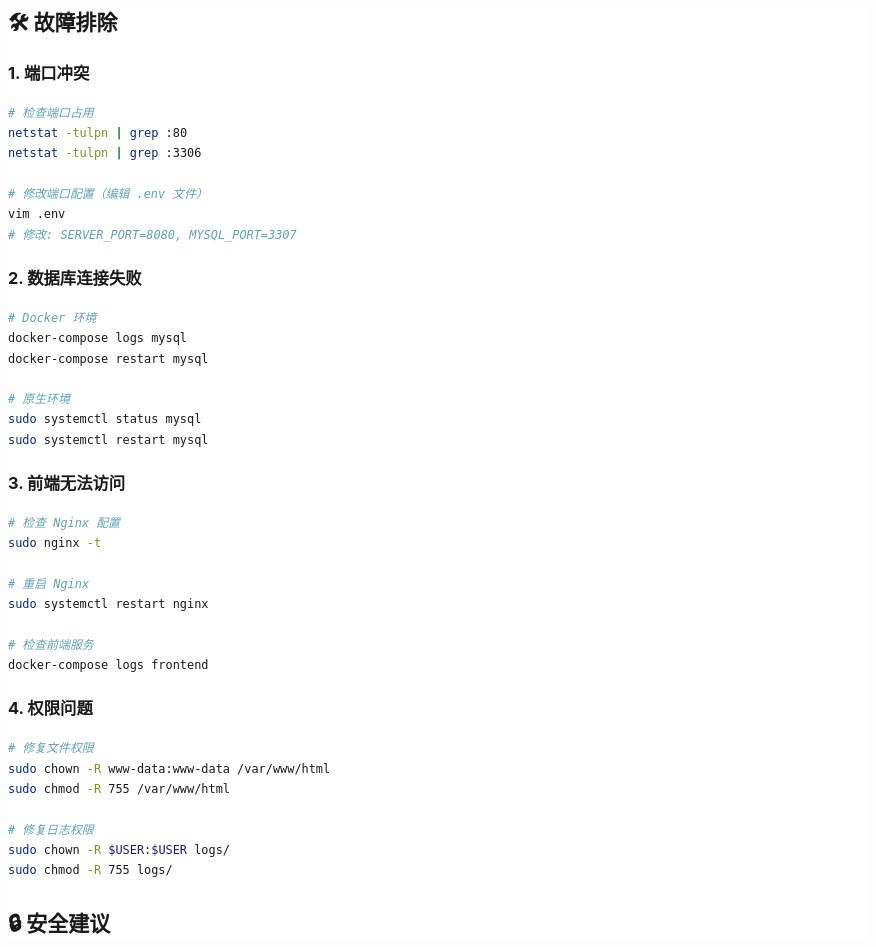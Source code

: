 ## 🛠️ 故障排除

### 1. 端口冲突

```bash
# 检查端口占用
netstat -tulpn | grep :80
netstat -tulpn | grep :3306

# 修改端口配置（编辑 .env 文件）
vim .env
# 修改: SERVER_PORT=8080, MYSQL_PORT=3307
```

### 2. 数据库连接失败

```bash
# Docker 环境
docker-compose logs mysql
docker-compose restart mysql

# 原生环境
sudo systemctl status mysql
sudo systemctl restart mysql
```

### 3. 前端无法访问

```bash
# 检查 Nginx 配置
sudo nginx -t

# 重启 Nginx
sudo systemctl restart nginx

# 检查前端服务
docker-compose logs frontend
```

### 4. 权限问题

```bash
# 修复文件权限
sudo chown -R www-data:www-data /var/www/html
sudo chmod -R 755 /var/www/html

# 修复日志权限
sudo chown -R $USER:$USER logs/
sudo chmod -R 755 logs/
```

## 🔒 安全建议
